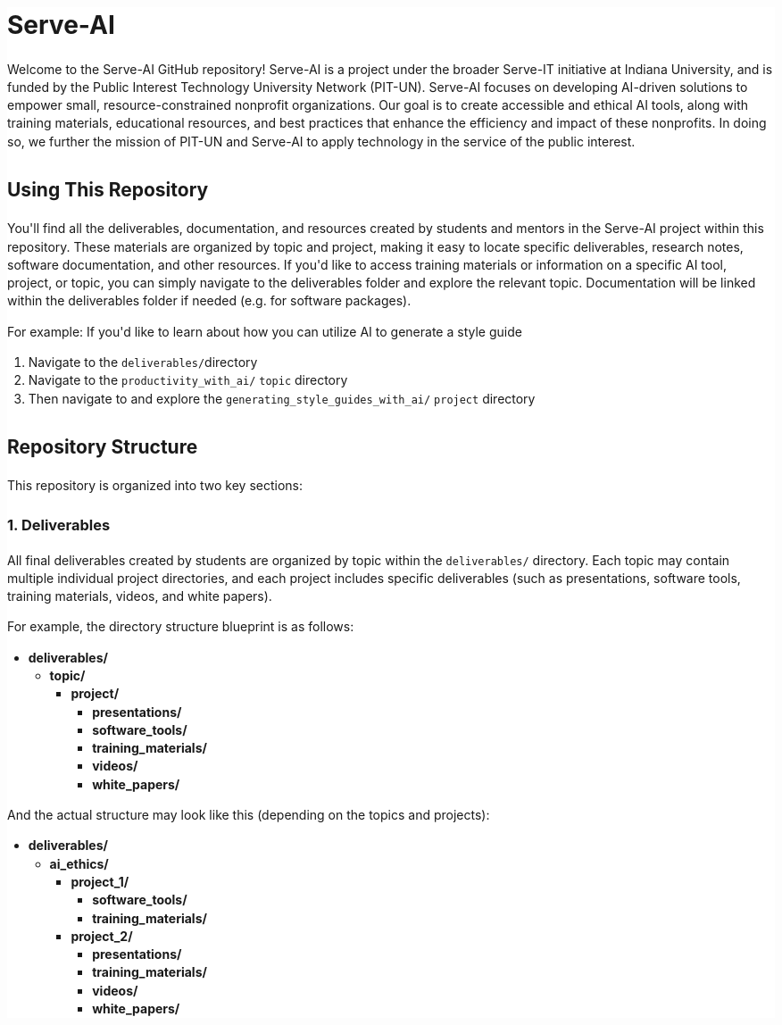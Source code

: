 # Serve-AI

Welcome to the Serve-AI GitHub repository! Serve-AI is a project under the broader Serve-IT initiative at Indiana University, and is funded by the Public Interest Technology University Network (PIT-UN). Serve-AI focuses on developing AI-driven solutions to empower small, resource-constrained nonprofit organizations. Our goal is to create accessible and ethical AI tools, along with training materials, educational resources, and best practices that enhance the efficiency and impact of these nonprofits. In doing so, we further the mission of PIT-UN and Serve-AI to apply technology in the service of the public interest.

## Using This Repository
You'll find all the deliverables, documentation, and resources created by students and mentors in the Serve-AI project within this repository. These materials are organized by topic and project, making it easy to locate specific deliverables, research notes, software documentation, and other resources. If you'd like to access training materials or information on a specific AI tool, project, or topic, you can simply navigate to the deliverables folder and explore the relevant topic. Documentation will be linked within the deliverables folder if needed (e.g. for software packages). 

For example:
If you'd like to learn about how you can utilize AI to generate a style guide
1. Navigate to the `deliverables/`directory
2. Navigate to the `productivity_with_ai/` `topic` directory
3. Then navigate to and explore the `generating_style_guides_with_ai/` `project` directory

## Repository Structure

This repository is organized into two key sections:

### 1. Deliverables

All final deliverables created by students are organized by topic within the `deliverables/` directory. Each topic may contain multiple individual project directories, and each project includes specific deliverables (such as presentations, software tools, training materials, videos, and white papers).

For example, the directory structure blueprint is as follows:
- **deliverables/**
  - **topic/**
    - **project/**
      - **presentations/**
      - **software_tools/**
      - **training_materials/**
      - **videos/**
      - **white_papers/**

And the actual structure may look like this (depending on the topics and projects):

- **deliverables/**
  - **ai_ethics/**
    - **project_1/**
      - **software_tools/**
      - **training_materials/**
    - **project_2/**
      - **presentations/**
      - **training_materials/**
      - **videos/**
      - **white_papers/**
